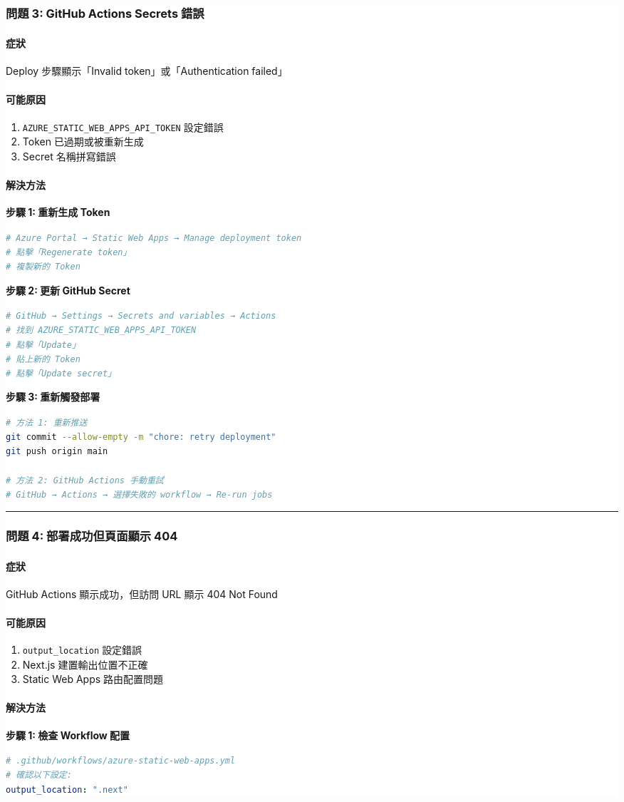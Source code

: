
### 問題 3: GitHub Actions Secrets 錯誤

#### 症狀
Deploy 步驟顯示「Invalid token」或「Authentication failed」

#### 可能原因
1. `AZURE_STATIC_WEB_APPS_API_TOKEN` 設定錯誤
2. Token 已過期或被重新生成
3. Secret 名稱拼寫錯誤

#### 解決方法

**步驟 1: 重新生成 Token**
```bash
# Azure Portal → Static Web Apps → Manage deployment token
# 點擊「Regenerate token」
# 複製新的 Token
```

**步驟 2: 更新 GitHub Secret**
```bash
# GitHub → Settings → Secrets and variables → Actions
# 找到 AZURE_STATIC_WEB_APPS_API_TOKEN
# 點擊「Update」
# 貼上新的 Token
# 點擊「Update secret」
```

**步驟 3: 重新觸發部署**
```bash
# 方法 1: 重新推送
git commit --allow-empty -m "chore: retry deployment"
git push origin main

# 方法 2: GitHub Actions 手動重試
# GitHub → Actions → 選擇失敗的 workflow → Re-run jobs
```

---

### 問題 4: 部署成功但頁面顯示 404

#### 症狀
GitHub Actions 顯示成功，但訪問 URL 顯示 404 Not Found

#### 可能原因
1. `output_location` 設定錯誤
2. Next.js 建置輸出位置不正確
3. Static Web Apps 路由配置問題

#### 解決方法

**步驟 1: 檢查 Workflow 配置**
```yaml
# .github/workflows/azure-static-web-apps.yml
# 確認以下設定:
output_location: ".next"
```
